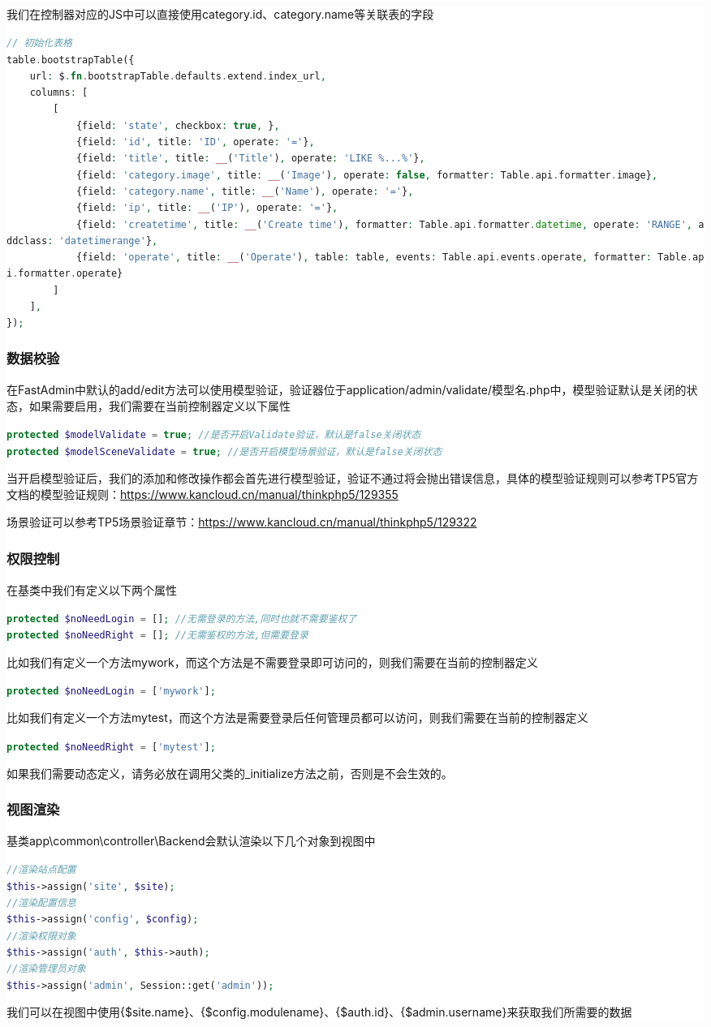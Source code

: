 我们在控制器对应的JS中可以直接使用category.id、category.name等关联表的字段
``` php
// 初始化表格
table.bootstrapTable({
    url: $.fn.bootstrapTable.defaults.extend.index_url,
    columns: [
        [
            {field: 'state', checkbox: true, },
            {field: 'id', title: 'ID', operate: '='},
            {field: 'title', title: __('Title'), operate: 'LIKE %...%'},
            {field: 'category.image', title: __('Image'), operate: false, formatter: Table.api.formatter.image},
            {field: 'category.name', title: __('Name'), operate: '='},
            {field: 'ip', title: __('IP'), operate: '='},
            {field: 'createtime', title: __('Create time'), formatter: Table.api.formatter.datetime, operate: 'RANGE', addclass: 'datetimerange'},
            {field: 'operate', title: __('Operate'), table: table, events: Table.api.events.operate, formatter: Table.api.formatter.operate}
        ]
    ],
});
```


### 数据校验
在FastAdmin中默认的add/edit方法可以使用模型验证，验证器位于application/admin/validate/模型名.php中，模型验证默认是关闭的状态，如果需要启用，我们需要在当前控制器定义以下属性
``` php
protected $modelValidate = true; //是否开启Validate验证，默认是false关闭状态
protected $modelSceneValidate = true; //是否开启模型场景验证，默认是false关闭状态
```
当开启模型验证后，我们的添加和修改操作都会首先进行模型验证，验证不通过将会抛出错误信息，具体的模型验证规则可以参考TP5官方文档的模型验证规则：https://www.kancloud.cn/manual/thinkphp5/129355

场景验证可以参考TP5场景验证章节：https://www.kancloud.cn/manual/thinkphp5/129322
### 权限控制
在基类中我们有定义以下两个属性
``` php
protected $noNeedLogin = []; //无需登录的方法,同时也就不需要鉴权了
protected $noNeedRight = []; //无需鉴权的方法,但需要登录
```
比如我们有定义一个方法mywork，而这个方法是不需要登录即可访问的，则我们需要在当前的控制器定义
``` php
protected $noNeedLogin = ['mywork'];
```
比如我们有定义一个方法mytest，而这个方法是需要登录后任何管理员都可以访问，则我们需要在当前的控制器定义
``` php
protected $noNeedRight = ['mytest'];
```
如果我们需要动态定义，请务必放在调用父类的_initialize方法之前，否则是不会生效的。

### 视图渲染
基类app\common\controller\Backend会默认渲染以下几个对象到视图中
``` php 
//渲染站点配置
$this->assign('site', $site);
//渲染配置信息
$this->assign('config', $config);
//渲染权限对象
$this->assign('auth', $this->auth);
//渲染管理员对象
$this->assign('admin', Session::get('admin'));
```
我们可以在视图中使用{$site.name}、{$config.modulename}、{$auth.id}、{$admin.username}来获取我们所需要的数据
